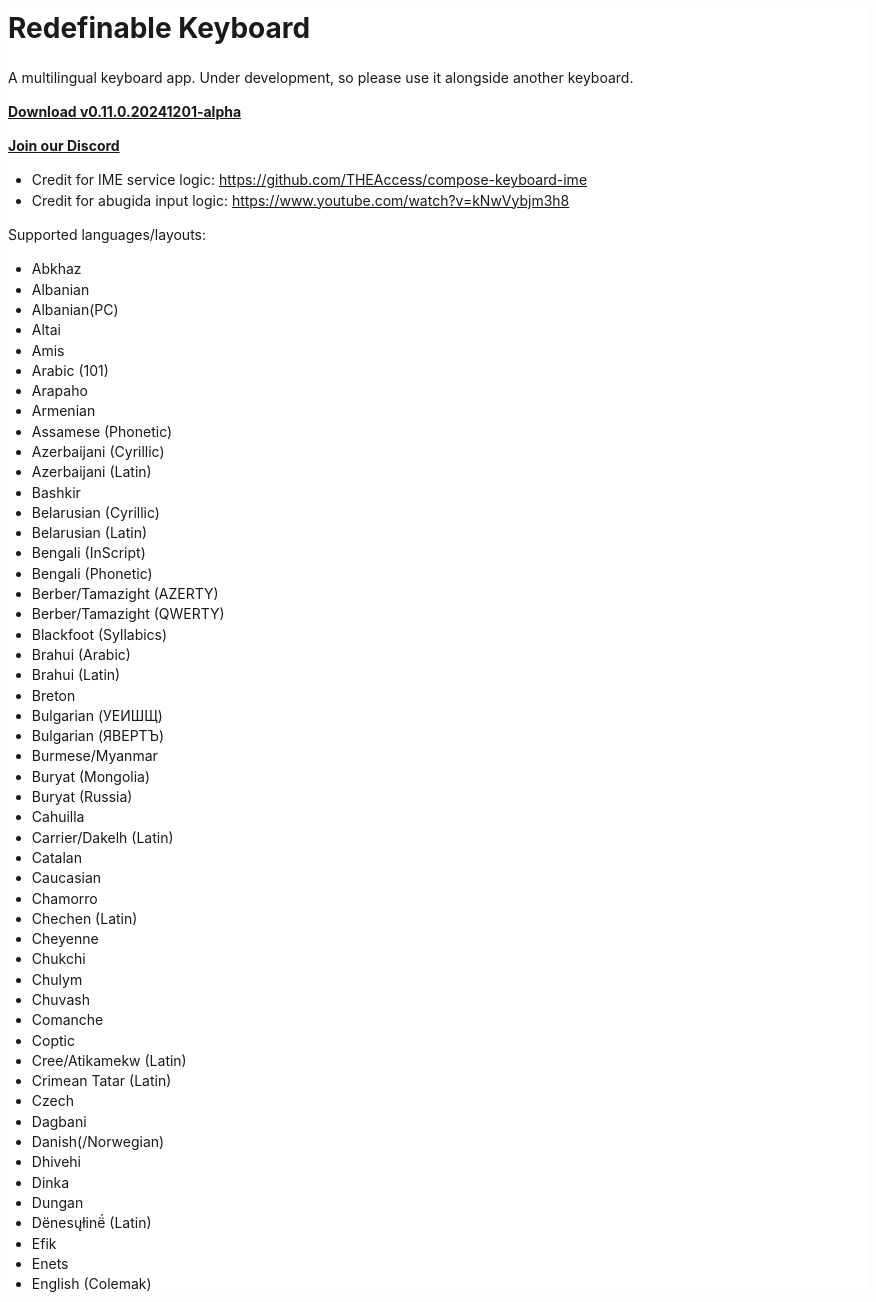 # Redefinable Keyboard

A multilingual keyboard app. Under development, so please use it alongside another keyboard.

[**Download v0.11.0.20241201-alpha**](https://github.com/tenextractor/redefinablekeyboard/releases/download/v0.11.0.20241201-alpha/redefinablekeyboard-v0.11.0.20241201.apk)

[**Join our Discord**](https://discord.gg/K4nP2az7bt)

* Credit for IME service logic: https://github.com/THEAccess/compose-keyboard-ime
* Credit for abugida input logic: https://www.youtube.com/watch?v=kNwVybjm3h8

Supported languages/layouts:

* Abkhaz
* Albanian
* Albanian(PC)
* Altai
* Amis
* Arabic (101)
* Arapaho
* Armenian
* Assamese (Phonetic)
* Azerbaijani (Cyrillic)
* Azerbaijani (Latin)
* Bashkir
* Belarusian (Cyrillic)
* Belarusian (Latin)
* Bengali (InScript)
* Bengali (Phonetic)
* Berber/Tamazight (AZERTY)
* Berber/Tamazight (QWERTY)
* Blackfoot (Syllabics)
* Brahui (Arabic)
* Brahui (Latin)
* Breton
* Bulgarian (УЕИШЩ)
* Bulgarian (ЯВЕРТЪ)
* Burmese/Myanmar
* Buryat (Mongolia)
* Buryat (Russia)
* Cahuilla
* Carrier/Dakelh (Latin)
* Catalan
* Caucasian
* Chamorro
* Chechen (Latin)
* Cheyenne
* Chukchi
* Chulym
* Chuvash
* Comanche
* Coptic
* Cree/Atikamekw (Latin)
* Crimean Tatar (Latin)
* Czech
* Dagbani
* Danish(/Norwegian)
* Dhivehi
* Dinka
* Dungan
* Dënesųłinë́ (Latin)
* Efik
* Enets
* English (Colemak)